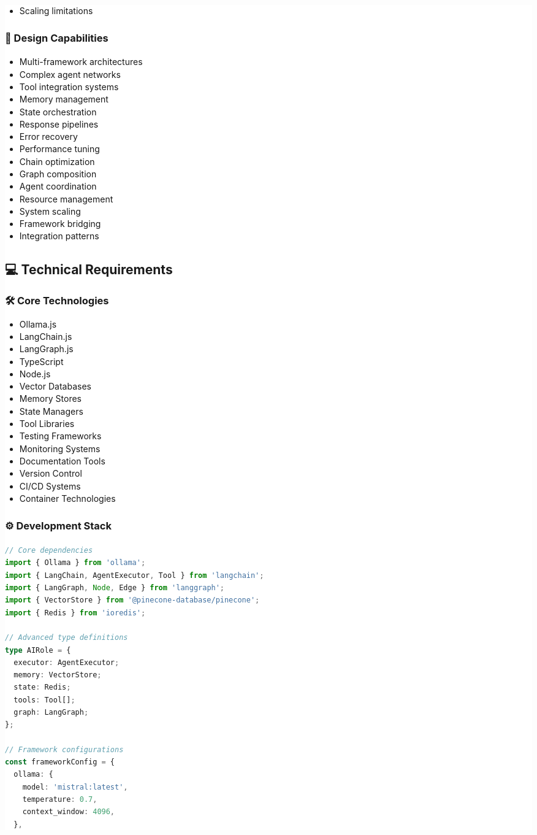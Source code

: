- Scaling limitations

### 🚀 Design Capabilities
- Multi-framework architectures
- Complex agent networks
- Tool integration systems
- Memory management
- State orchestration
- Response pipelines
- Error recovery
- Performance tuning
- Chain optimization
- Graph composition
- Agent coordination
- Resource management
- System scaling
- Framework bridging
- Integration patterns

## 💻 Technical Requirements
### 🛠️ Core Technologies
- Ollama.js
- LangChain.js
- LangGraph.js
- TypeScript
- Node.js
- Vector Databases
- Memory Stores
- State Managers
- Tool Libraries
- Testing Frameworks
- Monitoring Systems
- Documentation Tools
- Version Control
- CI/CD Systems
- Container Technologies

### ⚙️ Development Stack
```typescript
// Core dependencies
import { Ollama } from 'ollama';
import { LangChain, AgentExecutor, Tool } from 'langchain';
import { LangGraph, Node, Edge } from 'langgraph';
import { VectorStore } from '@pinecone-database/pinecone';
import { Redis } from 'ioredis';

// Advanced type definitions
type AIRole = {
  executor: AgentExecutor;
  memory: VectorStore;
  state: Redis;
  tools: Tool[];
  graph: LangGraph;
};

// Framework configurations
const frameworkConfig = {
  ollama: {
    model: 'mistral:latest',
    temperature: 0.7,
    context_window: 4096,
  },
```